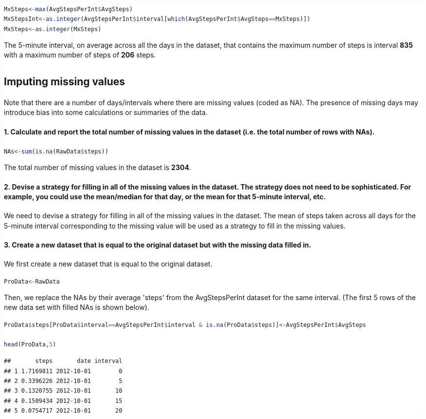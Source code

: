 
```r
MxSteps<-max(AvgStepsPerInt$AvgSteps)
MxStepsInt<-as.integer(AvgStepsPerInt$interval[which(AvgStepsPerInt$AvgSteps==MxSteps)])
MxSteps<-as.integer(MxSteps)
```

The 5-minute interval, on average across all the days in the dataset, that contains the maximum number of steps is interval **835** with a maximum number of steps of **206** steps.

## Imputing missing values

Note that there are a number of days/intervals where there are missing values (coded as NA). The presence of missing days may introduce bias into some calculations or summaries of the data.

#### 1. Calculate and report the total number of missing values in the dataset (i.e. the total number of rows with NAs).


```r
NAs<-sum(is.na(RawData$steps))
```

The total number of missing values in the dataset is **2304**.

#### 2. Devise a strategy for filling in all of the missing values in the dataset. The strategy does not need to be sophisticated. For example, you could use the mean/median for that day, or the mean for that 5-minute interval, etc.

We need to devise a strategy for filling in all of the missing values in the dataset.
The mean of steps taken across all days for the 5-minute interval corresponding to the missing value will be used as a strategy to fill in the missing values.

#### 3. Create a new dataset that is equal to the original dataset but with the missing data filled in.

We first create a new dataset that is equal to the original dataset.


```r
ProData<-RawData
```

Then, we replace the NAs by their average 'steps' from the AvgStepsPerInt dataset for the same interval. (The first 5 rows of the new data set with filled NAs is shown below).


```r
ProData$steps[ProData$interval==AvgStepsPerInt$interval & is.na(ProData$steps)]<-AvgStepsPerInt$AvgSteps

head(ProData,5)
```

```
##       steps       date interval
## 1 1.7169811 2012-10-01        0
## 2 0.3396226 2012-10-01        5
## 3 0.1320755 2012-10-01       10
## 4 0.1509434 2012-10-01       15
## 5 0.0754717 2012-10-01       20
```
